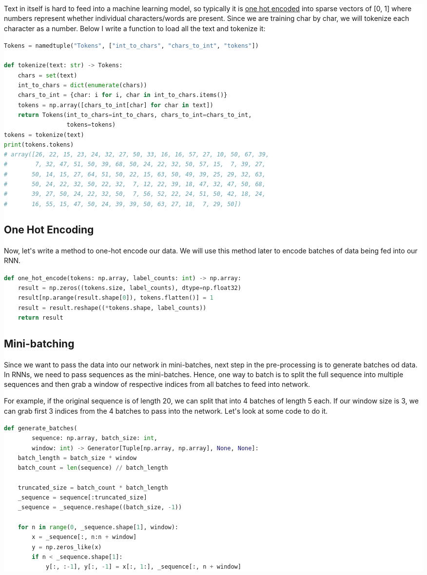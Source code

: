Text in itself is hard to feed into a machine learning model, so typically it is [one hot encoded](https://en.wikipedia.org/wiki/One-hot) into sparse vectors of [0, 1] where numbers represent whether individual characters/words are present.
Since we are training char by char, we will tokenize each character as a number. Below I write a function to load all the text and tokenize it:

```python
Tokens = namedtuple("Tokens", ["int_to_chars", "chars_to_int", "tokens"])

def tokenize(text: str) -> Tokens:
    chars = set(text)
    int_to_chars = dict(enumerate(chars))
    chars_to_int = {char: i for i, char in int_to_chars.items()}
    tokens = np.array([chars_to_int[char] for char in text])
    return Tokens(int_to_chars=int_to_chars, chars_to_int=chars_to_int,
                  tokens=tokens)
tokens = tokenize(text)
print(tokens.tokens)
# array([26, 22, 15, 23, 24, 32, 27, 50, 33, 16, 16, 57, 27, 10, 50, 67, 39,
#        7, 32, 47, 51, 50, 39, 68, 50, 24, 22, 32, 50, 57, 15,  7, 39, 27,
#       50, 14, 15, 27, 64, 51, 50, 22, 15, 63, 50, 49, 39, 25, 29, 32, 63,
#       50, 24, 22, 32, 50, 22, 32,  7, 12, 22, 39, 18, 47, 32, 47, 50, 68,
#       39, 27, 50, 24, 22, 32, 50,  7, 56, 52, 22, 24, 51, 50, 42, 18, 24,
#       16, 55, 15, 47, 50, 24, 39, 39, 50, 63, 27, 18,  7, 29, 50])
```

## One Hot Encoding

Now, let's write a method to one-hot encode our data. We will use this method later to encode batches of data being fed into our RNN.

```python
def one_hot_encode(tokens: np.array, label_counts: int) -> np.array:
    result = np.zeros((tokens.size, label_counts), dtype=np.float32)
    result[np.arange(result.shape[0]), tokens.flatten()] = 1
    result = result.reshape((*tokens.shape, label_counts))
    return result
```

## Mini-batching
Since we want to pass the data into our network in mini-batches, next step in the pre-processing is to generate batches od data. In RNNs, we need to pass sequences as the mini-batches. Hence, one way to batch is to split the full sequence into multiple sequences and then grab a window of respective indices from all batches to feed into network.

For example, if the original sequence is of length 20, we can split that into 4 batches of length 5 each. If our window size is 3, we can grab first 3 indices from the 4 batches to pass into the network. Let's look at some code to do it.

```python
def generate_batches(
        sequence: np.array, batch_size: int,
        window: int) -> Generator[Tuple[np.array, np.array], None, None]:
    batch_length = batch_size * window
    batch_count = len(sequence) // batch_length

    truncated_size = batch_count * batch_length
    _sequence = sequence[:truncated_size]
    _sequence = _sequence.reshape((batch_size, -1))

    for n in range(0, _sequence.shape[1], window):
        x = _sequence[:, n:n + window]
        y = np.zeros_like(x)
        if n < _sequence.shape[1]:
            y[:, :-1], y[:, -1] = x[:, 1:], _sequence[:, n + window]
```